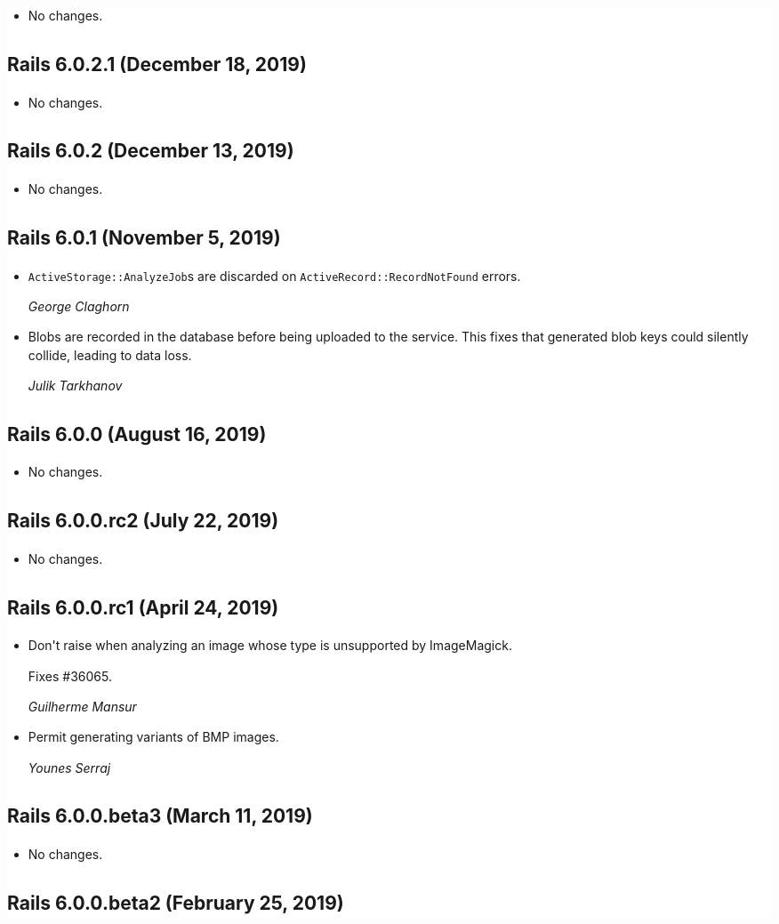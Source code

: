 *   No changes.


## Rails 6.0.2.1 (December 18, 2019) ##

*   No changes.


## Rails 6.0.2 (December 13, 2019) ##

*   No changes.


## Rails 6.0.1 (November 5, 2019) ##

*   `ActiveStorage::AnalyzeJob`s are discarded on `ActiveRecord::RecordNotFound` errors.

    *George Claghorn*

*   Blobs are recorded in the database before being uploaded to the service.
    This fixes that generated blob keys could silently collide, leading to
    data loss.

    *Julik Tarkhanov*


## Rails 6.0.0 (August 16, 2019) ##

*   No changes.


## Rails 6.0.0.rc2 (July 22, 2019) ##

*   No changes.


## Rails 6.0.0.rc1 (April 24, 2019) ##

*   Don't raise when analyzing an image whose type is unsupported by ImageMagick.

    Fixes #36065.

    *Guilherme Mansur*

*   Permit generating variants of BMP images.

    *Younes Serraj*


## Rails 6.0.0.beta3 (March 11, 2019) ##

*   No changes.


## Rails 6.0.0.beta2 (February 25, 2019) ##
